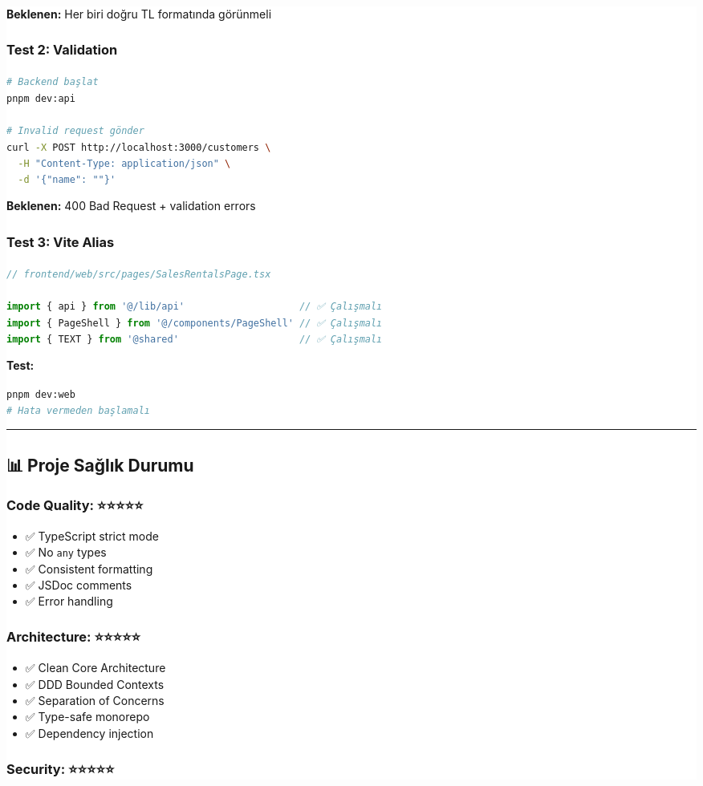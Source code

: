 **Beklenen:** Her biri doğru TL formatında görünmeli

### Test 2: Validation

```bash
# Backend başlat
pnpm dev:api

# Invalid request gönder
curl -X POST http://localhost:3000/customers \
  -H "Content-Type: application/json" \
  -d '{"name": ""}'
```

**Beklenen:** 400 Bad Request + validation errors

### Test 3: Vite Alias

```typescript
// frontend/web/src/pages/SalesRentalsPage.tsx

import { api } from '@/lib/api'                    // ✅ Çalışmalı
import { PageShell } from '@/components/PageShell' // ✅ Çalışmalı
import { TEXT } from '@shared'                     // ✅ Çalışmalı
```

**Test:**
```bash
pnpm dev:web
# Hata vermeden başlamalı
```

---

## 📊 Proje Sağlık Durumu

### Code Quality: ⭐⭐⭐⭐⭐

- ✅ TypeScript strict mode
- ✅ No `any` types
- ✅ Consistent formatting
- ✅ JSDoc comments
- ✅ Error handling

### Architecture: ⭐⭐⭐⭐⭐

- ✅ Clean Core Architecture
- ✅ DDD Bounded Contexts
- ✅ Separation of Concerns
- ✅ Type-safe monorepo
- ✅ Dependency injection

### Security: ⭐⭐⭐⭐⭐
